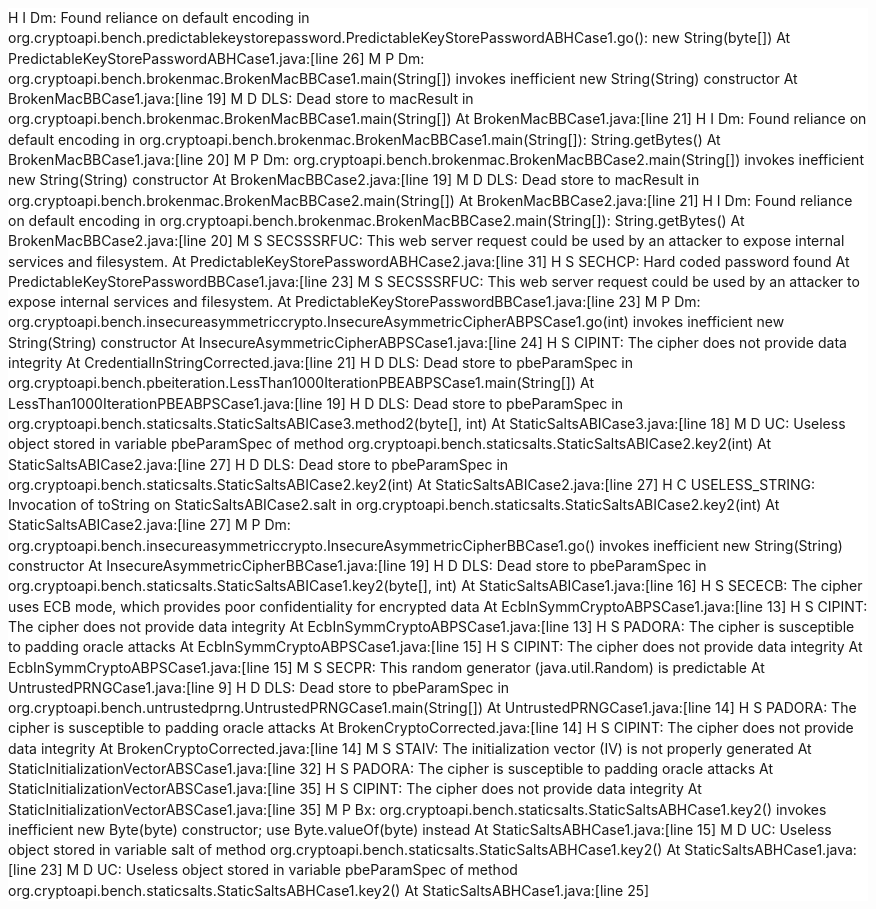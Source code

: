 H I Dm: Found reliance on default encoding in org.cryptoapi.bench.predictablekeystorepassword.PredictableKeyStorePasswordABHCase1.go(): new String(byte[])  At PredictableKeyStorePasswordABHCase1.java:[line 26]
M P Dm: org.cryptoapi.bench.brokenmac.BrokenMacBBCase1.main(String[]) invokes inefficient new String(String) constructor  At BrokenMacBBCase1.java:[line 19]
M D DLS: Dead store to macResult in org.cryptoapi.bench.brokenmac.BrokenMacBBCase1.main(String[])  At BrokenMacBBCase1.java:[line 21]
H I Dm: Found reliance on default encoding in org.cryptoapi.bench.brokenmac.BrokenMacBBCase1.main(String[]): String.getBytes()  At BrokenMacBBCase1.java:[line 20]
M P Dm: org.cryptoapi.bench.brokenmac.BrokenMacBBCase2.main(String[]) invokes inefficient new String(String) constructor  At BrokenMacBBCase2.java:[line 19]
M D DLS: Dead store to macResult in org.cryptoapi.bench.brokenmac.BrokenMacBBCase2.main(String[])  At BrokenMacBBCase2.java:[line 21]
H I Dm: Found reliance on default encoding in org.cryptoapi.bench.brokenmac.BrokenMacBBCase2.main(String[]): String.getBytes()  At BrokenMacBBCase2.java:[line 20]
M S SECSSSRFUC: This web server request could be used by an attacker to expose internal services and filesystem.  At PredictableKeyStorePasswordABHCase2.java:[line 31]
H S SECHCP: Hard coded password found  At PredictableKeyStorePasswordBBCase1.java:[line 23]
M S SECSSSRFUC: This web server request could be used by an attacker to expose internal services and filesystem.  At PredictableKeyStorePasswordBBCase1.java:[line 23]
M P Dm: org.cryptoapi.bench.insecureasymmetriccrypto.InsecureAsymmetricCipherABPSCase1.go(int) invokes inefficient new String(String) constructor  At InsecureAsymmetricCipherABPSCase1.java:[line 24]
H S CIPINT: The cipher does not provide data integrity  At CredentialInStringCorrected.java:[line 21]
H D DLS: Dead store to pbeParamSpec in org.cryptoapi.bench.pbeiteration.LessThan1000IterationPBEABPSCase1.main(String[])  At LessThan1000IterationPBEABPSCase1.java:[line 19]
H D DLS: Dead store to pbeParamSpec in org.cryptoapi.bench.staticsalts.StaticSaltsABICase3.method2(byte[], int)  At StaticSaltsABICase3.java:[line 18]
M D UC: Useless object stored in variable pbeParamSpec of method org.cryptoapi.bench.staticsalts.StaticSaltsABICase2.key2(int)  At StaticSaltsABICase2.java:[line 27]
H D DLS: Dead store to pbeParamSpec in org.cryptoapi.bench.staticsalts.StaticSaltsABICase2.key2(int)  At StaticSaltsABICase2.java:[line 27]
H C USELESS_STRING: Invocation of toString on StaticSaltsABICase2.salt in org.cryptoapi.bench.staticsalts.StaticSaltsABICase2.key2(int)  At StaticSaltsABICase2.java:[line 27]
M P Dm: org.cryptoapi.bench.insecureasymmetriccrypto.InsecureAsymmetricCipherBBCase1.go() invokes inefficient new String(String) constructor  At InsecureAsymmetricCipherBBCase1.java:[line 19]
H D DLS: Dead store to pbeParamSpec in org.cryptoapi.bench.staticsalts.StaticSaltsABICase1.key2(byte[], int)  At StaticSaltsABICase1.java:[line 16]
H S SECECB: The cipher uses ECB mode, which provides poor confidentiality for encrypted data  At EcbInSymmCryptoABPSCase1.java:[line 13]
H S CIPINT: The cipher does not provide data integrity  At EcbInSymmCryptoABPSCase1.java:[line 13]
H S PADORA: The cipher is susceptible to padding oracle attacks  At EcbInSymmCryptoABPSCase1.java:[line 15]
H S CIPINT: The cipher does not provide data integrity  At EcbInSymmCryptoABPSCase1.java:[line 15]
M S SECPR: This random generator (java.util.Random) is predictable  At UntrustedPRNGCase1.java:[line 9]
H D DLS: Dead store to pbeParamSpec in org.cryptoapi.bench.untrustedprng.UntrustedPRNGCase1.main(String[])  At UntrustedPRNGCase1.java:[line 14]
H S PADORA: The cipher is susceptible to padding oracle attacks  At BrokenCryptoCorrected.java:[line 14]
H S CIPINT: The cipher does not provide data integrity  At BrokenCryptoCorrected.java:[line 14]
M S STAIV: The initialization vector (IV) is not properly generated  At StaticInitializationVectorABSCase1.java:[line 32]
H S PADORA: The cipher is susceptible to padding oracle attacks  At StaticInitializationVectorABSCase1.java:[line 35]
H S CIPINT: The cipher does not provide data integrity  At StaticInitializationVectorABSCase1.java:[line 35]
M P Bx: org.cryptoapi.bench.staticsalts.StaticSaltsABHCase1.key2() invokes inefficient new Byte(byte) constructor; use Byte.valueOf(byte) instead  At StaticSaltsABHCase1.java:[line 15]
M D UC: Useless object stored in variable salt of method org.cryptoapi.bench.staticsalts.StaticSaltsABHCase1.key2()  At StaticSaltsABHCase1.java:[line 23]
M D UC: Useless object stored in variable pbeParamSpec of method org.cryptoapi.bench.staticsalts.StaticSaltsABHCase1.key2()  At StaticSaltsABHCase1.java:[line 25]